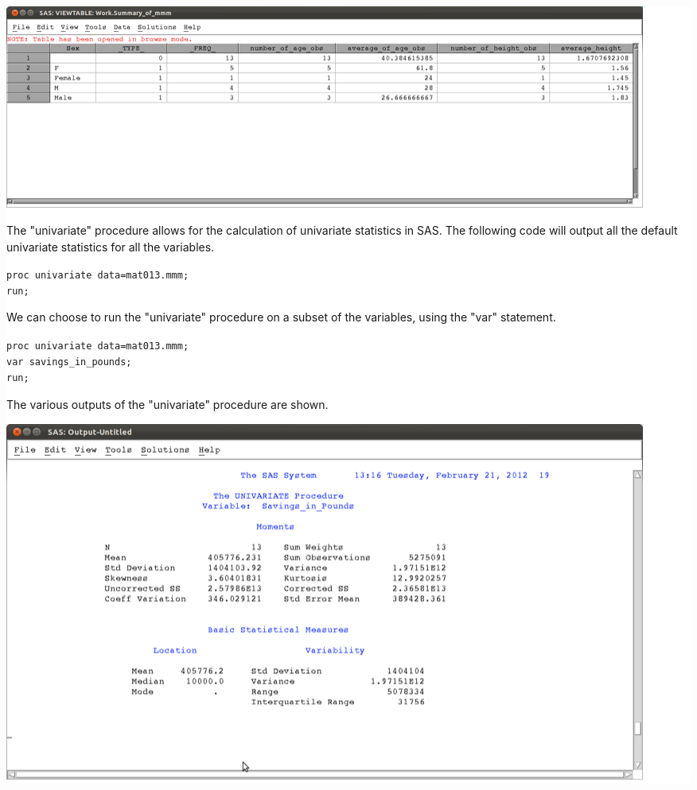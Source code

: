 ![Data set created using the "means" procedure.](images/image16.png)

The "univariate" procedure allows for the calculation of univariate statistics in SAS. The following code will output all the default univariate statistics for all the variables.

    proc univariate data=mat013.mmm;
    run;

We can choose to run the "univariate" procedure on a subset of the variables, using the "var" statement.

    proc univariate data=mat013.mmm;
    var savings_in_pounds;
    run;

The various outputs of the "univariate" procedure are shown.

![Moments calculated using proc univariate.](images/image10.png)
